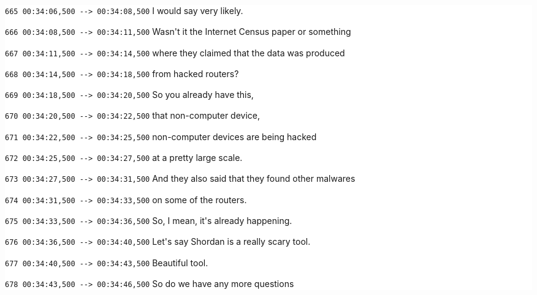 

`665 00:34:06,500 --> 00:34:08,500`
I would say very likely.



`666 00:34:08,500 --> 00:34:11,500`
Wasn't it the Internet Census paper or something



`667 00:34:11,500 --> 00:34:14,500`
where they claimed that the data was produced



`668 00:34:14,500 --> 00:34:18,500`
from hacked routers?



`669 00:34:18,500 --> 00:34:20,500`
So you already have this,



`670 00:34:20,500 --> 00:34:22,500`
that non-computer device,



`671 00:34:22,500 --> 00:34:25,500`
non-computer devices are being hacked



`672 00:34:25,500 --> 00:34:27,500`
at a pretty large scale.



`673 00:34:27,500 --> 00:34:31,500`
And they also said that they found other malwares



`674 00:34:31,500 --> 00:34:33,500`
on some of the routers.



`675 00:34:33,500 --> 00:34:36,500`
So, I mean, it's already happening.



`676 00:34:36,500 --> 00:34:40,500`
Let's say Shordan is a really scary tool.



`677 00:34:40,500 --> 00:34:43,500`
Beautiful tool.



`678 00:34:43,500 --> 00:34:46,500`
So do we have any more questions
